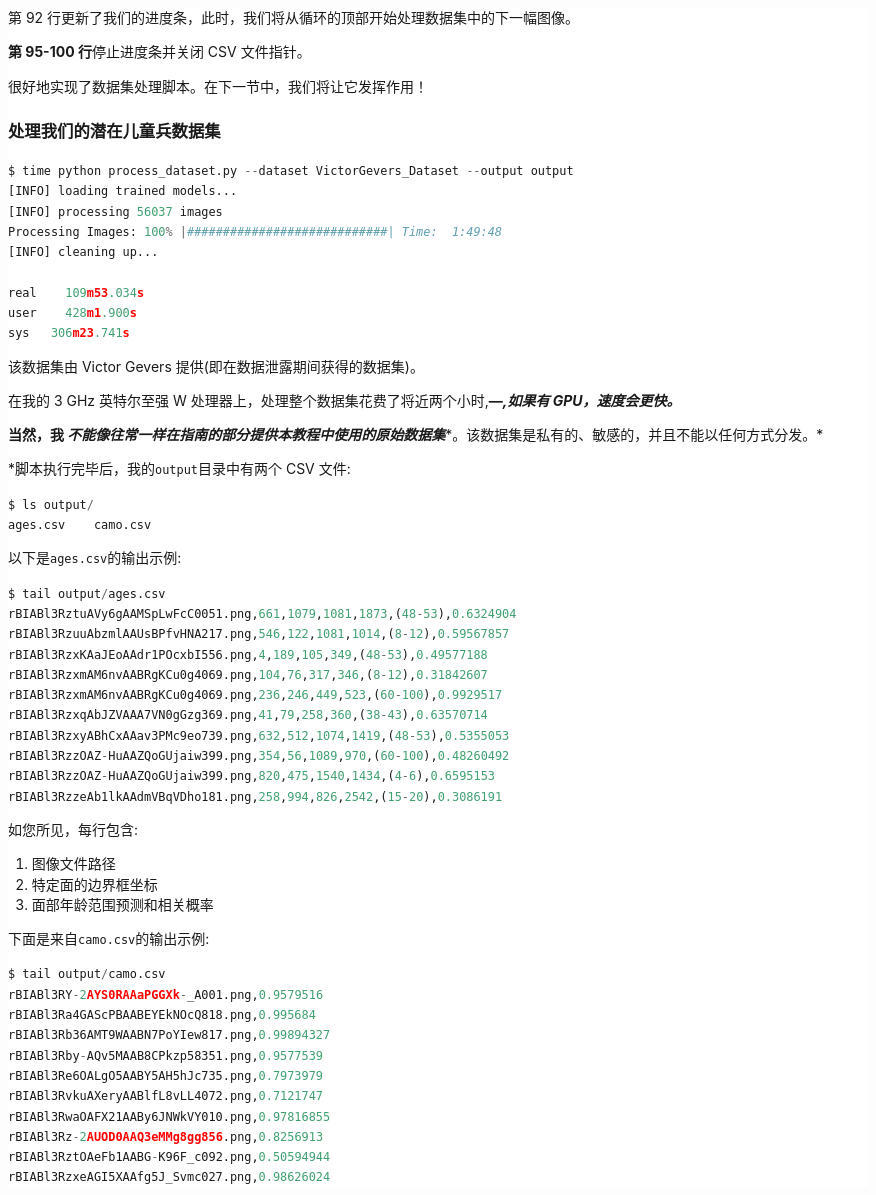 第 92 行更新了我们的进度条，此时，我们将从循环的顶部开始处理数据集中的下一幅图像。

**第 95-100 行**停止进度条并关闭 CSV 文件指针。

很好地实现了数据集处理脚本。在下一节中，我们将让它发挥作用！

### **处理我们的潜在儿童兵数据集**

```py
$ time python process_dataset.py --dataset VictorGevers_Dataset --output output
[INFO] loading trained models...
[INFO] processing 56037 images
Processing Images: 100% |############################| Time:  1:49:48
[INFO] cleaning up...

real	109m53.034s
user	428m1.900s
sys   306m23.741s
```

该数据集由 Victor Gevers 提供(即在数据泄露期间获得的数据集)。

在我的 3 GHz 英特尔至强 W 处理器上，处理整个数据集花费了将近两个小时,**—*,如果有 GPU，速度会更快。***

 **当然，我 ***不能像往常一样*在指南的*部分提供本教程中使用的原始数据集****。该数据集是私有的、敏感的，并且不能以任何方式分发。*

 *脚本执行完毕后，我的`output`目录中有两个 CSV 文件:

```py
$ ls output/
ages.csv	camo.csv
```

以下是`ages.csv`的输出示例:

```py
$ tail output/ages.csv 
rBIABl3RztuAVy6gAAMSpLwFcC0051.png,661,1079,1081,1873,(48-53),0.6324904
rBIABl3RzuuAbzmlAAUsBPfvHNA217.png,546,122,1081,1014,(8-12),0.59567857
rBIABl3RzxKAaJEoAAdr1POcxbI556.png,4,189,105,349,(48-53),0.49577188
rBIABl3RzxmAM6nvAABRgKCu0g4069.png,104,76,317,346,(8-12),0.31842607
rBIABl3RzxmAM6nvAABRgKCu0g4069.png,236,246,449,523,(60-100),0.9929517
rBIABl3RzxqAbJZVAAA7VN0gGzg369.png,41,79,258,360,(38-43),0.63570714
rBIABl3RzxyABhCxAAav3PMc9eo739.png,632,512,1074,1419,(48-53),0.5355053
rBIABl3RzzOAZ-HuAAZQoGUjaiw399.png,354,56,1089,970,(60-100),0.48260492
rBIABl3RzzOAZ-HuAAZQoGUjaiw399.png,820,475,1540,1434,(4-6),0.6595153
rBIABl3RzzeAb1lkAAdmVBqVDho181.png,258,994,826,2542,(15-20),0.3086191
```

如您所见，每行包含:

1.  图像文件路径
2.  特定面的边界框坐标
3.  面部年龄范围预测和相关概率

下面是来自`camo.csv`的输出示例:

```py
$ tail output/camo.csv 
rBIABl3RY-2AYS0RAAaPGGXk-_A001.png,0.9579516
rBIABl3Ra4GAScPBAABEYEkNOcQ818.png,0.995684
rBIABl3Rb36AMT9WAABN7PoYIew817.png,0.99894327
rBIABl3Rby-AQv5MAAB8CPkzp58351.png,0.9577539
rBIABl3Re6OALgO5AABY5AH5hJc735.png,0.7973979
rBIABl3RvkuAXeryAABlfL8vLL4072.png,0.7121747
rBIABl3RwaOAFX21AABy6JNWkVY010.png,0.97816855
rBIABl3Rz-2AUOD0AAQ3eMMg8gg856.png,0.8256913
rBIABl3RztOAeFb1AABG-K96F_c092.png,0.50594944
rBIABl3RzxeAGI5XAAfg5J_Svmc027.png,0.98626024
```
